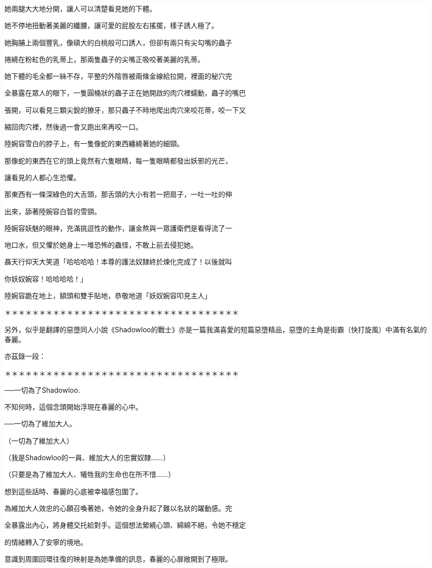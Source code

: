 她兩腿大大地分開，讓人可以清楚看見她的下體。

她不停地扭動著美麗的纖腰，讓可愛的屁股左右搖擺，樣子誘人極了。

她胸脯上兩個豐乳，像碩大的白桃般可口誘人，但卻有兩只有尖勾嘴的蟲子

捲繞在粉紅色的乳蒂上，那兩隻蟲子的尖嘴正吸咬著美麗的乳蒂。

她下體的毛全都一絲不存，平整的外陰唇被兩條金線給拉開，裡面的秘穴完

全暴露在眾人的眼下，一隻圓桶狀的蟲子正在她開啟的肉穴裡蠕動，蟲子的嘴巴

張開，可以看見三顆尖銳的獠牙，那只蟲子不時地爬出肉穴來咬花蒂，咬一下又

縮回肉穴裡，然後過一會又跑出來再咬一口。

陸婉容雪白的脖子上，有一隻像蛇的東西纏繞著她的細頸。

那像蛇的東西在它的頭上竟然有六隻眼睛，每一隻眼睛都發出妖邪的光芒，

讓看見的人都心生恐懼。

那東西有一條深綠色的大舌頭，那舌頭的大小有若一把扇子，一吐一吐的伸

出來，舔著陸婉容白晢的雪頸。

陸婉容妖魅的眼神，充滿挑逗性的動作，讓金熬與一眾護衛們是看得流了一

地口水，但又懼於她身上一堆恐怖的蟲怪，不敢上前去侵犯她。

聶天行仰天大笑道「哈哈哈哈！本尊的護法奴隸終於煉化完成了！以後就叫

你妖奴婉容！哈哈哈哈！」

陸婉容跪在地上，額頭和雙手貼地，恭敬地道「妖奴婉容叩見主人」

＊＊＊＊＊＊＊＊＊＊＊＊＊＊＊＊＊＊＊＊＊＊＊＊＊＊＊＊＊＊＊＊＊＊

另外，似乎是翻譯的惡墮同人小說《Shadowloo的戰士》亦是一篇我滿喜愛的短篇惡墮精品，惡墮的主角是街霸（快打旋風）中滿有名氣的春麗。

亦茲錄一段：

＊＊＊＊＊＊＊＊＊＊＊＊＊＊＊＊＊＊＊＊＊＊＊＊＊＊＊＊＊＊＊＊＊＊

──一切為了Shadowloo.

不知何時，這個念頭開始浮現在春麗的心中。

──一切為了維加大人。

（一切為了維加大人）

（我是Shadowloo的一員、維加大人的忠實奴隸……）

（只要是為了維加大人、犧牲我的生命也在所不惜……）

想到這些話時、春麗的心底被幸福感包圍了。

為維加大人效忠的心願召喚著她，令她的全身升起了難以名狀的躍動感。完

全暴露出內心，將身體交托給對手。這個想法縈繞心頭、綿綿不絕，令她不穩定

的情緒轉入了安寧的境地。

意識到周圍回環往復的映射是為她準備的訊息，春麗的心扉敞開到了極限。
